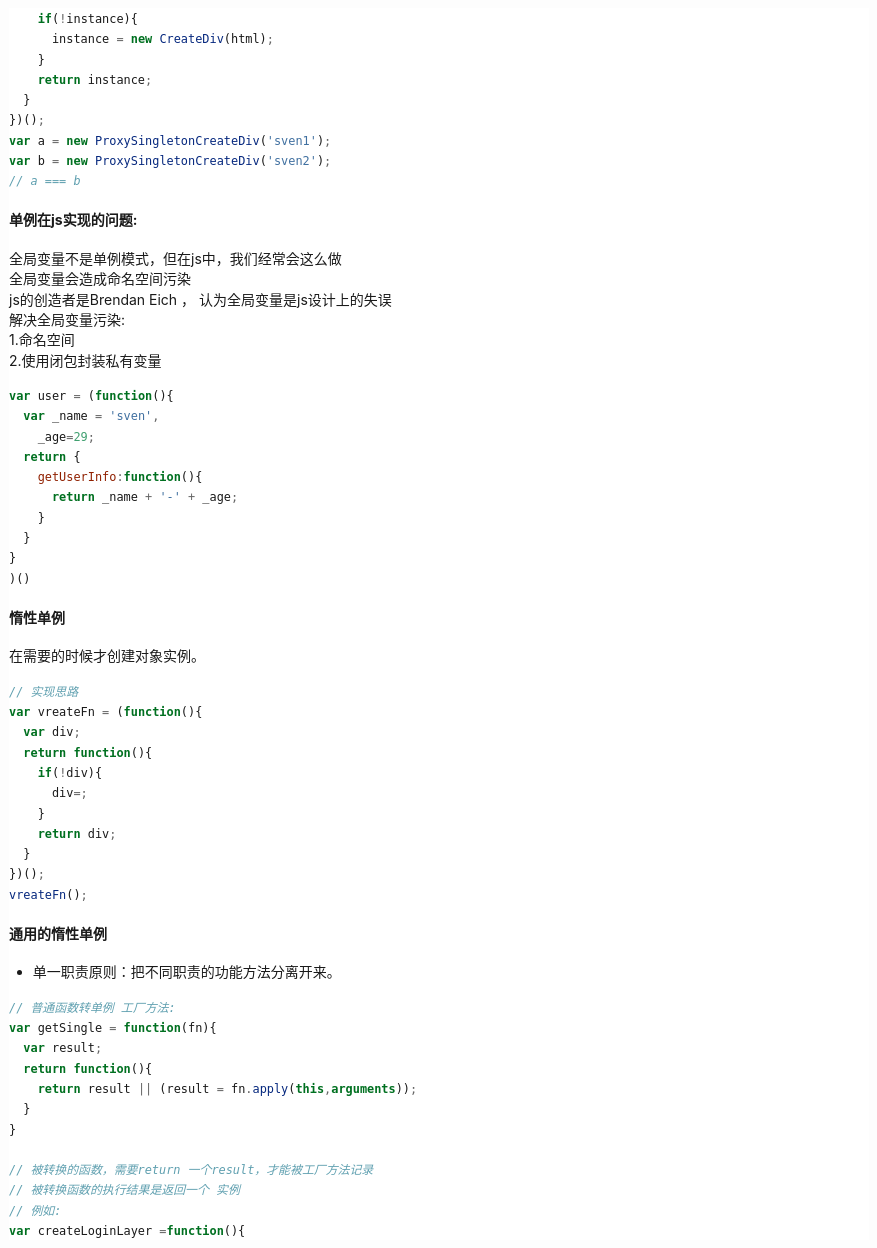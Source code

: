 ```js
    if(!instance){
      instance = new CreateDiv(html);
    }
    return instance;
  }
})();
var a = new ProxySingletonCreateDiv('sven1');
var b = new ProxySingletonCreateDiv('sven2');
// a === b
```


#### 单例在js实现的问题:  

全局变量不是单例模式，但在js中，我们经常会这么做  
全局变量会造成命名空间污染  
js的创造者是Brendan Eich ， 认为全局变量是js设计上的失误  
解决全局变量污染:  
  1.命名空间  
  2.使用闭包封装私有变量
```js
var user = (function(){
  var _name = 'sven',
    _age=29;
  return {
    getUserInfo:function(){
      return _name + '-' + _age;
    }
  }  
}
)()
```

#### 惰性单例
在需要的时候才创建对象实例。
```js
// 实现思路
var vreateFn = (function(){
  var div;
  return function(){
    if(!div){
      div=;
    }
    return div;
  }
})();
vreateFn();
```

#### 通用的惰性单例

- 单一职责原则：把不同职责的功能方法分离开来。
```js
// 普通函数转单例 工厂方法:
var getSingle = function(fn){
  var result;
  return function(){
    return result || (result = fn.apply(this,arguments));
  }
}

// 被转换的函数，需要return 一个result，才能被工厂方法记录
// 被转换函数的执行结果是返回一个 实例
// 例如:
var createLoginLayer =function(){
```